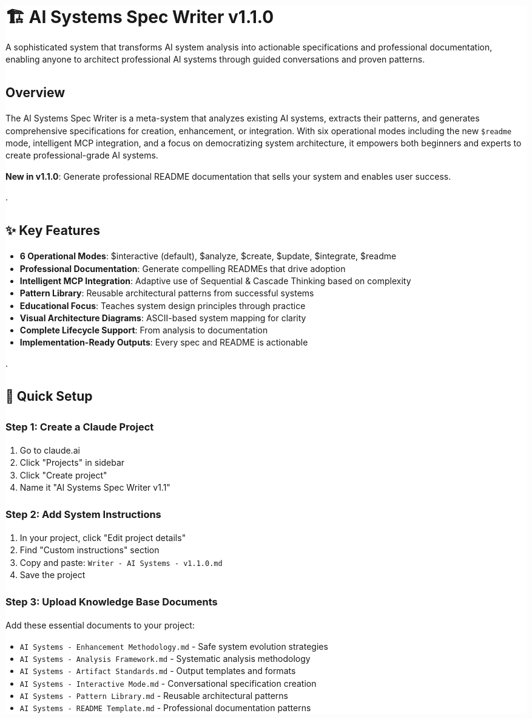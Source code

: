# 🏗️ AI Systems Spec Writer v1.1.0

A sophisticated system that transforms AI system analysis into actionable specifications and professional documentation, enabling anyone to architect professional AI systems through guided conversations and proven patterns.

## Overview

The AI Systems Spec Writer is a meta-system that analyzes existing AI systems, extracts their patterns, and generates comprehensive specifications for creation, enhancement, or integration. With six operational modes including the new `$readme` mode, intelligent MCP integration, and a focus on democratizing system architecture, it empowers both beginners and experts to create professional-grade AI systems.

**New in v1.1.0**: Generate professional README documentation that sells your system and enables user success.

.

## ✨ Key Features

- **6 Operational Modes**: $interactive (default), $analyze, $create, $update, $integrate, $readme
- **Professional Documentation**: Generate compelling READMEs that drive adoption
- **Intelligent MCP Integration**: Adaptive use of Sequential & Cascade Thinking based on complexity
- **Pattern Library**: Reusable architectural patterns from successful systems
- **Educational Focus**: Teaches system design principles through practice
- **Visual Architecture Diagrams**: ASCII-based system mapping for clarity
- **Complete Lifecycle Support**: From analysis to documentation
- **Implementation-Ready Outputs**: Every spec and README is actionable

.

## 🚀 Quick Setup

### Step 1: Create a Claude Project
1. Go to claude.ai
2. Click "Projects" in sidebar
3. Click "Create project"
4. Name it "AI Systems Spec Writer v1.1"

### Step 2: Add System Instructions
1. In your project, click "Edit project details"
2. Find "Custom instructions" section
3. Copy and paste: `Writer - AI Systems - v1.1.0.md`
4. Save the project

### Step 3: Upload Knowledge Base Documents
Add these essential documents to your project:
- `AI Systems - Enhancement Methodology.md` - Safe system evolution strategies
- `AI Systems - Analysis Framework.md` - Systematic analysis methodology
- `AI Systems - Artifact Standards.md` - Output templates and formats
- `AI Systems - Interactive Mode.md` - Conversational specification creation
- `AI Systems - Pattern Library.md` - Reusable architectural patterns
- `AI Systems - README Template.md` - Professional documentation patterns
